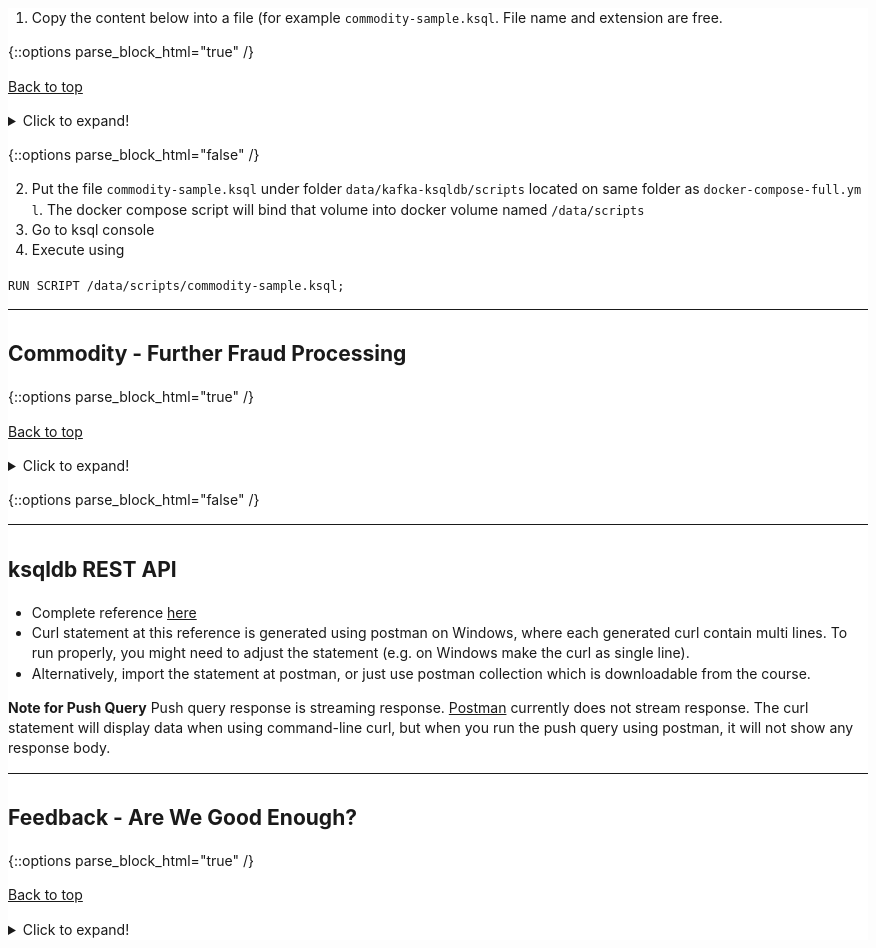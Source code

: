 1. Copy the content below into a file (for example `commodity-sample.ksql`. File name and extension are free.

{::options parse_block_html="true" /}

[Back to top](/spring-kafka-bootcamp/ksqldb)
<details><summary markdown="span">Click to expand!</summary></details>


{::options parse_block_html="false" /}
	
	
2. Put the file `commodity-sample.ksql` under folder `data/kafka-ksqldb/scripts` located on same folder as `docker-compose-full.yml`. The docker compose script will bind that volume into docker volume named `/data/scripts`
3. Go to ksql console
4. Execute using

```
RUN SCRIPT /data/scripts/commodity-sample.ksql;
```

----

## Commodity - Further Fraud Processing

{::options parse_block_html="true" /}

[Back to top](/spring-kafka-bootcamp/ksqldb)
<details><summary markdown="span">Click to expand!</summary></details>


{::options parse_block_html="false" /}

----

## ksqldb REST API

  - Complete reference [here](https://docs.ksqldb.io/en/latest/developer-guide/ksqldb-rest-api/)
  - Curl statement at this reference is generated using postman on Windows, where each generated curl contain multi lines. To run properly, you might need to adjust the statement (e.g. on Windows make the curl as single line).
  - Alternatively, import the statement at postman, or just use postman collection which is downloadable from the course.
  
**Note for Push Query**
Push query response is streaming response. [Postman](https://www.postman.com/) currently does not stream response. The curl statement will display data when using command-line curl, but when you run the push query using postman, it will not show any response body.

----

## Feedback - Are We Good Enough?

{::options parse_block_html="true" /}

[Back to top](/spring-kafka-bootcamp/ksqldb)
<details><summary markdown="span">Click to expand!</summary></details>
